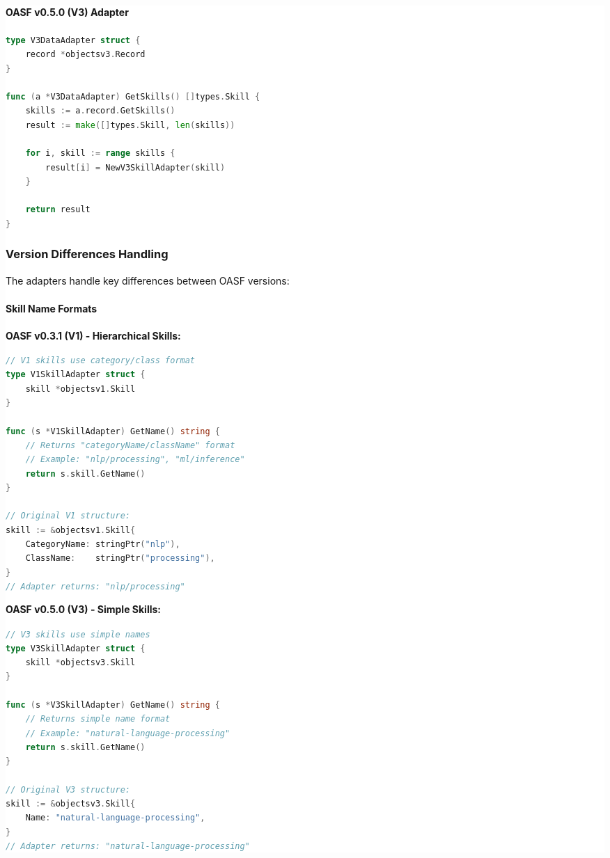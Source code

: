 #### OASF v0.5.0 (V3) Adapter
```go
type V3DataAdapter struct {
    record *objectsv3.Record
}

func (a *V3DataAdapter) GetSkills() []types.Skill {
    skills := a.record.GetSkills()
    result := make([]types.Skill, len(skills))
    
    for i, skill := range skills {
        result[i] = NewV3SkillAdapter(skill)
    }
    
    return result
}
```

### Version Differences Handling

The adapters handle key differences between OASF versions:

#### Skill Name Formats

**OASF v0.3.1 (V1) - Hierarchical Skills:**
```go
// V1 skills use category/class format
type V1SkillAdapter struct {
    skill *objectsv1.Skill
}

func (s *V1SkillAdapter) GetName() string {
    // Returns "categoryName/className" format
    // Example: "nlp/processing", "ml/inference"
    return s.skill.GetName()
}

// Original V1 structure:
skill := &objectsv1.Skill{
    CategoryName: stringPtr("nlp"),
    ClassName:    stringPtr("processing"),
}
// Adapter returns: "nlp/processing"
```

**OASF v0.5.0 (V3) - Simple Skills:**
```go
// V3 skills use simple names
type V3SkillAdapter struct {
    skill *objectsv3.Skill
}

func (s *V3SkillAdapter) GetName() string {
    // Returns simple name format
    // Example: "natural-language-processing"
    return s.skill.GetName()
}

// Original V3 structure:
skill := &objectsv3.Skill{
    Name: "natural-language-processing",
}
// Adapter returns: "natural-language-processing"
```
